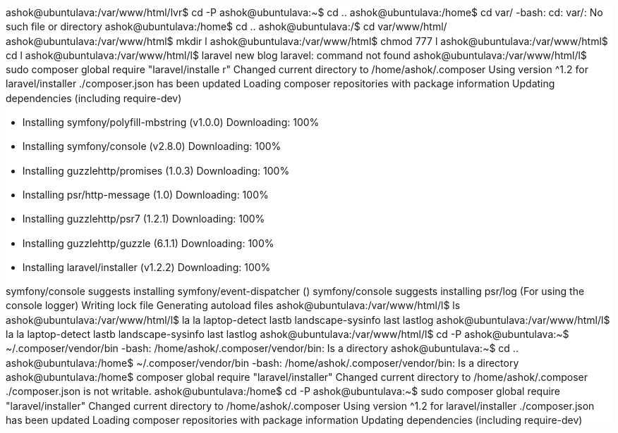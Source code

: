 
ashok@ubuntulava:/var/www/html/lvr$ cd -P
ashok@ubuntulava:~$ cd ..
ashok@ubuntulava:/home$ cd var/
-bash: cd: var/: No such file or directory
ashok@ubuntulava:/home$ cd ..
ashok@ubuntulava:/$ cd var/www/html/
ashok@ubuntulava:/var/www/html$ mkdir l
ashok@ubuntulava:/var/www/html$ chmod 777 l
ashok@ubuntulava:/var/www/html$ cd l
ashok@ubuntulava:/var/www/html/l$ laravel new blog
laravel: command not found
ashok@ubuntulava:/var/www/html/l$ sudo composer global require "laravel/installe                                                                                        r"
Changed current directory to /home/ashok/.composer
Using version ^1.2 for laravel/installer
./composer.json has been updated
Loading composer repositories with package information
Updating dependencies (including require-dev)
  - Installing symfony/polyfill-mbstring (v1.0.0)
    Downloading: 100%

  - Installing symfony/console (v2.8.0)
    Downloading: 100%

  - Installing guzzlehttp/promises (1.0.3)
    Downloading: 100%

  - Installing psr/http-message (1.0)
    Downloading: 100%

  - Installing guzzlehttp/psr7 (1.2.1)
    Downloading: 100%

  - Installing guzzlehttp/guzzle (6.1.1)
    Downloading: 100%

  - Installing laravel/installer (v1.2.2)
    Downloading: 100%

symfony/console suggests installing symfony/event-dispatcher ()
symfony/console suggests installing psr/log (For using the console logger)
Writing lock file
Generating autoload files
ashok@ubuntulava:/var/www/html/l$ ls
ashok@ubuntulava:/var/www/html/l$ la
la                 laptop-detect      lastb
landscape-sysinfo  last               lastlog
ashok@ubuntulava:/var/www/html/l$ la
la                 laptop-detect      lastb
landscape-sysinfo  last               lastlog
ashok@ubuntulava:/var/www/html/l$ cd -P
ashok@ubuntulava:~$ ~/.composer/vendor/bin
-bash: /home/ashok/.composer/vendor/bin: Is a directory
ashok@ubuntulava:~$ cd ..
ashok@ubuntulava:/home$ ~/.composer/vendor/bin
-bash: /home/ashok/.composer/vendor/bin: Is a directory
ashok@ubuntulava:/home$ composer global require "laravel/installer"
Changed current directory to /home/ashok/.composer
./composer.json is not writable.
ashok@ubuntulava:/home$ cd -P
ashok@ubuntulava:~$ sudo composer global require "laravel/installer"
Changed current directory to /home/ashok/.composer
Using version ^1.2 for laravel/installer
./composer.json has been updated
Loading composer repositories with package information
Updating dependencies (including require-dev)